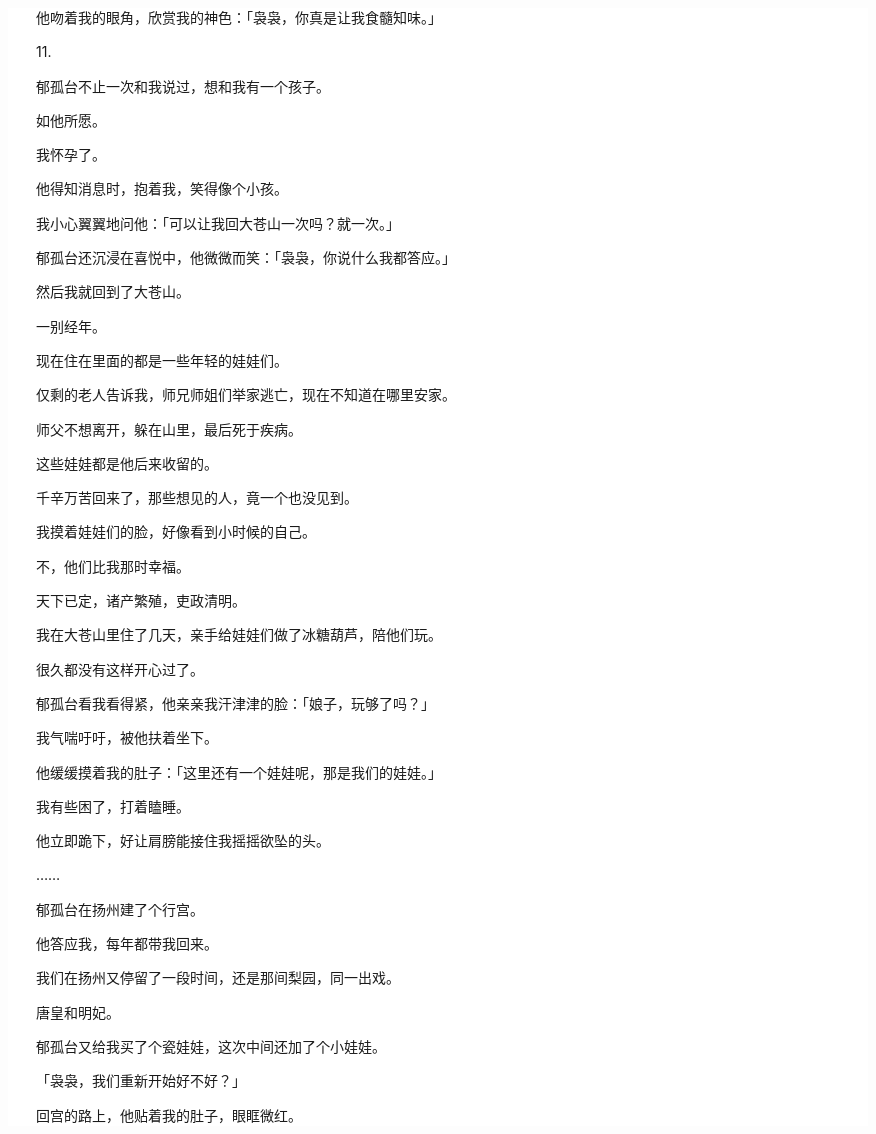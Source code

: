 &emsp;&emsp;他吻着我的眼角，欣赏我的神色：「袅袅，你真是让我食髓知味。」  
  
&emsp;&emsp;11.  
  
&emsp;&emsp;郁孤台不止一次和我说过，想和我有一个孩子。  
  
&emsp;&emsp;如他所愿。  
  
&emsp;&emsp;我怀孕了。  
  
&emsp;&emsp;他得知消息时，抱着我，笑得像个小孩。  
  
&emsp;&emsp;我小心翼翼地问他：「可以让我回大苍山一次吗？就一次。」  
  
&emsp;&emsp;郁孤台还沉浸在喜悦中，他微微而笑：「袅袅，你说什么我都答应。」  
  
&emsp;&emsp;然后我就回到了大苍山。  
  
&emsp;&emsp;一别经年。  
  
&emsp;&emsp;现在住在里面的都是一些年轻的娃娃们。  
  
&emsp;&emsp;仅剩的老人告诉我，师兄师姐们举家逃亡，现在不知道在哪里安家。  
  
&emsp;&emsp;师父不想离开，躲在山里，最后死于疾病。  
  
&emsp;&emsp;这些娃娃都是他后来收留的。  
  
&emsp;&emsp;千辛万苦回来了，那些想见的人，竟一个也没见到。  
  
&emsp;&emsp;我摸着娃娃们的脸，好像看到小时候的自己。  
  
&emsp;&emsp;不，他们比我那时幸福。  
  
&emsp;&emsp;天下已定，诸产繁殖，吏政清明。  
  
&emsp;&emsp;我在大苍山里住了几天，亲手给娃娃们做了冰糖葫芦，陪他们玩。  
  
&emsp;&emsp;很久都没有这样开心过了。  
  
&emsp;&emsp;郁孤台看我看得紧，他亲亲我汗津津的脸：「娘子，玩够了吗？」  
  
&emsp;&emsp;我气喘吁吁，被他扶着坐下。  
  
&emsp;&emsp;他缓缓摸着我的肚子：「这里还有一个娃娃呢，那是我们的娃娃。」  
  
&emsp;&emsp;我有些困了，打着瞌睡。  
  
&emsp;&emsp;他立即跪下，好让肩膀能接住我摇摇欲坠的头。  
  
&emsp;&emsp;……  
  
&emsp;&emsp;郁孤台在扬州建了个行宫。  
  
&emsp;&emsp;他答应我，每年都带我回来。  
  
&emsp;&emsp;我们在扬州又停留了一段时间，还是那间梨园，同一出戏。  
  
&emsp;&emsp;唐皇和明妃。  
  
&emsp;&emsp;郁孤台又给我买了个瓷娃娃，这次中间还加了个小娃娃。  
  
&emsp;&emsp;「袅袅，我们重新开始好不好？」  
  
&emsp;&emsp;回宫的路上，他贴着我的肚子，眼眶微红。  
  